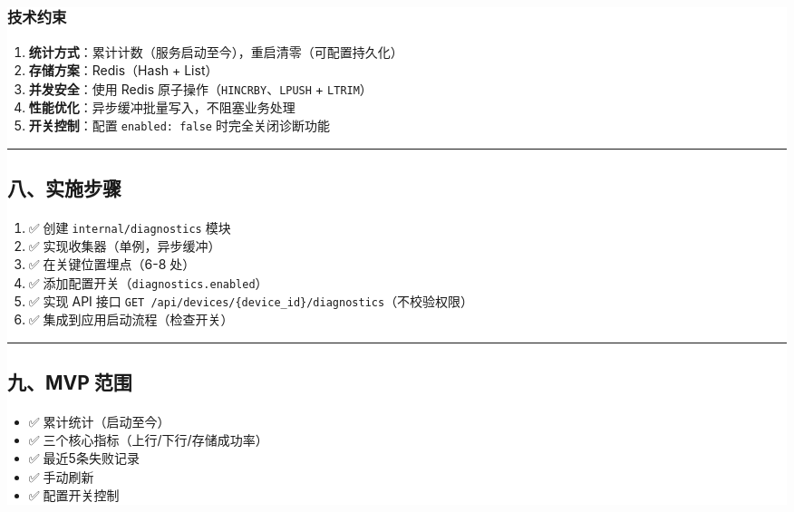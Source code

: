 ### 技术约束

1. **统计方式**：累计计数（服务启动至今），重启清零（可配置持久化）
2. **存储方案**：Redis（Hash + List）
3. **并发安全**：使用 Redis 原子操作（`HINCRBY`、`LPUSH` + `LTRIM`）
4. **性能优化**：异步缓冲批量写入，不阻塞业务处理
5. **开关控制**：配置 `enabled: false` 时完全关闭诊断功能

---

## 八、实施步骤

1. ✅ 创建 `internal/diagnostics` 模块
2. ✅ 实现收集器（单例，异步缓冲）
3. ✅ 在关键位置埋点（6-8 处）
4. ✅ 添加配置开关（`diagnostics.enabled`）
5. ✅ 实现 API 接口 `GET /api/devices/{device_id}/diagnostics`（不校验权限）
6. ✅ 集成到应用启动流程（检查开关）

---

## 九、MVP 范围

- ✅ 累计统计（启动至今）
- ✅ 三个核心指标（上行/下行/存储成功率）
- ✅ 最近5条失败记录
- ✅ 手动刷新
- ✅ 配置开关控制